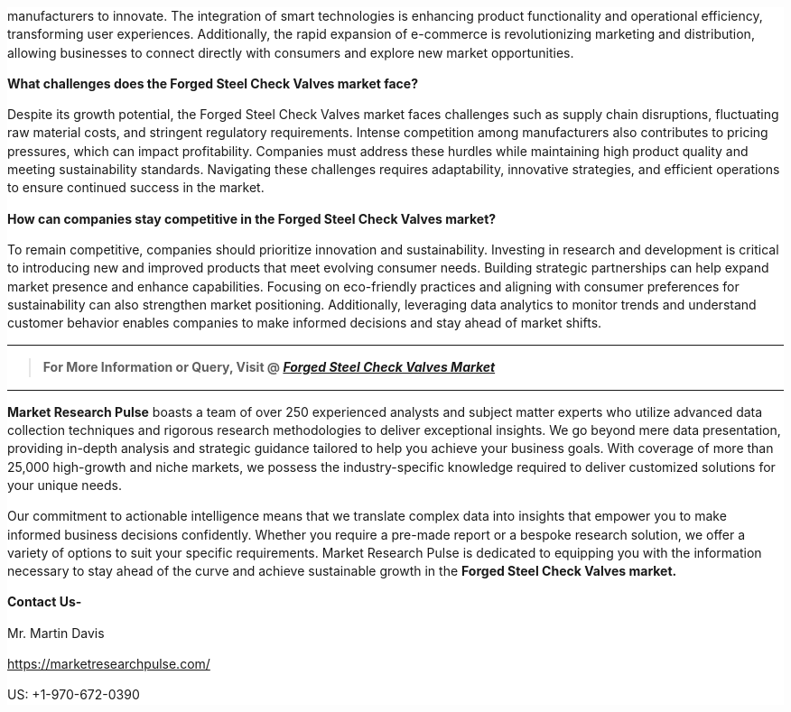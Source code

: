 manufacturers to innovate. The integration of smart technologies is enhancing product functionality and operational efficiency, transforming user experiences. Additionally, the rapid expansion of e-commerce is revolutionizing marketing and distribution, allowing businesses to connect directly with consumers and explore new market opportunities.</p><p><strong>What challenges does the Forged Steel Check Valves market face?</strong></p><p>Despite its growth potential, the Forged Steel Check Valves market faces challenges such as supply chain disruptions, fluctuating raw material costs, and stringent regulatory requirements. Intense competition among manufacturers also contributes to pricing pressures, which can impact profitability. Companies must address these hurdles while maintaining high product quality and meeting sustainability standards. Navigating these challenges requires adaptability, innovative strategies, and efficient operations to ensure continued success in the market.</p><p><strong>How can companies stay competitive in the Forged Steel Check Valves market?</strong></p><p>To remain competitive, companies should prioritize innovation and sustainability. Investing in research and development is critical to introducing new and improved products that meet evolving consumer needs. Building strategic partnerships can help expand market presence and enhance capabilities. Focusing on eco-friendly practices and aligning with consumer preferences for sustainability can also strengthen market positioning. Additionally, leveraging data analytics to monitor trends and understand customer behavior enables companies to make informed decisions and stay ahead of market shifts.</p><hr /><blockquote><p><strong>For More Information or Query, Visit @&nbsp;<em><a href="https://marketresearchpulse.com/report/134928/forged-steel-check-valves-market?utm_source=Linkedin&utm_medium=023">Forged Steel Check Valves Market</a></em></strong></p></blockquote><hr /><p><strong>Market Research Pulse</strong> boasts a team of over 250 experienced analysts and subject matter experts who utilize advanced data collection techniques and rigorous research methodologies to deliver exceptional insights. We go beyond mere data presentation, providing in-depth analysis and strategic guidance tailored to help you achieve your business goals. With coverage of more than 25,000 high-growth and niche markets, we possess the industry-specific knowledge required to deliver customized solutions for your unique needs.</p><p>Our commitment to actionable intelligence means that we translate complex data into insights that empower you to make informed business decisions confidently. Whether you require a pre-made report or a bespoke research solution, we offer a variety of options to suit your specific requirements. Market Research Pulse is dedicated to equipping you with the information necessary to stay ahead of the curve and achieve sustainable growth in the <strong>Forged Steel Check Valves market.</strong></p><p><strong>Contact Us-</strong></p><p>Mr. Martin Davis</p><p>https://marketresearchpulse.com/</p><p>US: +1-970-672-0390</p>